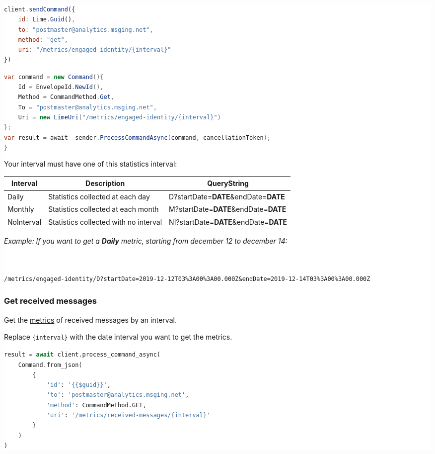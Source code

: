 ```javascript
client.sendCommand({
    id: Lime.Guid(),
    to: "postmaster@analytics.msging.net",
    method: "get",
    uri: "/metrics/engaged-identity/{interval}"
})
```

```csharp
var command = new Command(){
    Id = EnvelopeId.NewId(),
    Method = CommandMethod.Get,
    To = "postmaster@analytics.msging.net",
    Uri = new LimeUri("/metrics/engaged-identity/{interval}")
};
var result = await _sender.ProcessCommandAsync(command, cancellationToken);
}
```

Your interval must have one of this statistics interval:

| Interval   | Description                           | QueryString                            |
|------------|---------------------------------------|----------------------------------------|
| Daily      | Statistics collected at each day      | D?startDate=**DATE**&endDate=**DATE**  |
| Monthly    | Statistics collected at each month    | M?startDate=**DATE**&endDate=**DATE**  |
| NoInterval | Statistics collected with no interval | NI?startDate=**DATE**&endDate=**DATE** |

<aside clas="notice">
<i>Example: If you want to get a <b>Daily</b> metric, starting from december 12 to december 14:</i>

<br><br>
<code>/metrics/engaged-identity/D?startDate=2019-12-12T03%3A00%3A00.000Z&endDate=2019-12-14T03%3A00%3A00.000Z</code>
</aside>

### Get received messages

Get the [metrics](/#metricindicators) of received messages by an interval.

Replace `{interval}` with the date interval you want to get the metrics.

```python
result = await client.process_command_async(
    Command.from_json(
        {  
            'id': '{{$guid}}',
            'to': 'postmaster@analytics.msging.net',
            'method': CommandMethod.GET,
            'uri': '/metrics/received-messages/{interval}'
        }
    )
)
```
